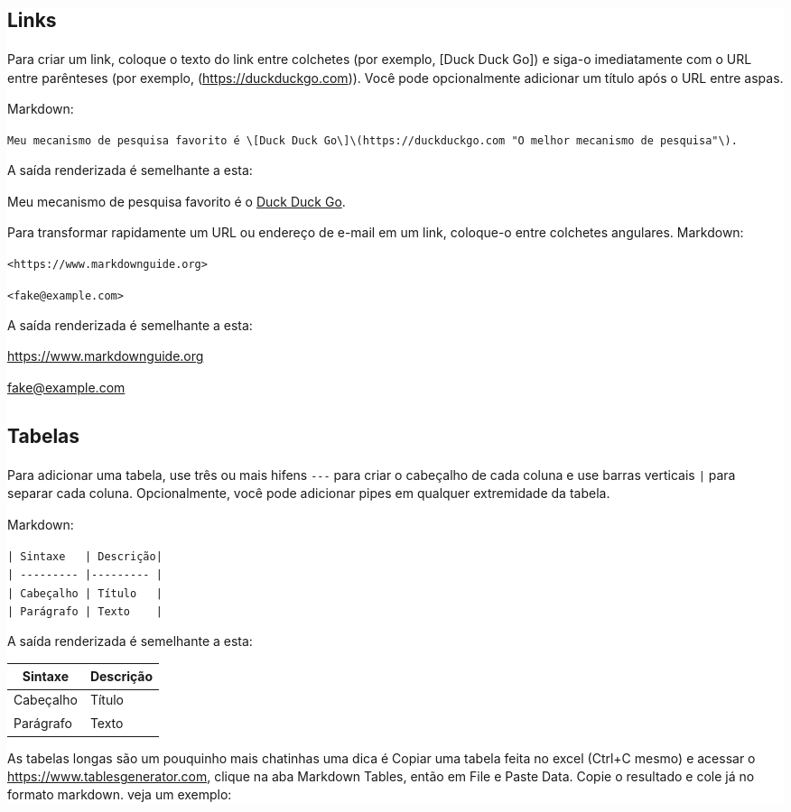 ## Links
Para criar um link, coloque o texto do link entre colchetes (por exemplo, [Duck Duck Go]) e siga-o imediatamente com o URL entre parênteses (por exemplo, (https://duckduckgo.com)). Você pode opcionalmente adicionar um título após o URL entre aspas.

Markdown:

```
Meu mecanismo de pesquisa favorito é \[Duck Duck Go\]\(https://duckduckgo.com "O melhor mecanismo de pesquisa"\).
```

A saída renderizada é semelhante a esta:

Meu mecanismo de pesquisa favorito é o [Duck Duck Go](https://duckduckgo.com "O melhor mecanismo de pesquisa").


Para transformar rapidamente um URL ou endereço de e-mail em um link, coloque-o entre colchetes angulares.
Markdown:

```
<https://www.markdownguide.org>
```
```
<fake@example.com>
```
A saída renderizada é semelhante a esta:

<https://www.markdownguide.org>

<fake@example.com>

## Tabelas
Para adicionar uma tabela, use três ou mais hifens `---` para criar o cabeçalho de cada coluna e use barras verticais `|` para separar cada coluna. Opcionalmente, você pode adicionar pipes em qualquer extremidade da tabela.

Markdown:

```
| Sintaxe   | Descrição|
| --------- |--------- |
| Cabeçalho | Título   |
| Parágrafo | Texto    |
```
A saída renderizada é semelhante a esta:

|Sintaxe  |Descrição|
|---------|---------|
|Cabeçalho|Título   |
|Parágrafo|Texto    |


As tabelas longas são um pouquinho mais chatinhas uma dica é Copiar uma tabela feita no excel (Ctrl+C mesmo) e acessar o <https://www.tablesgenerator.com>, clique na aba Markdown Tables, então em File e Paste Data. Copie o resultado e cole já no formato markdown. veja um exemplo:

